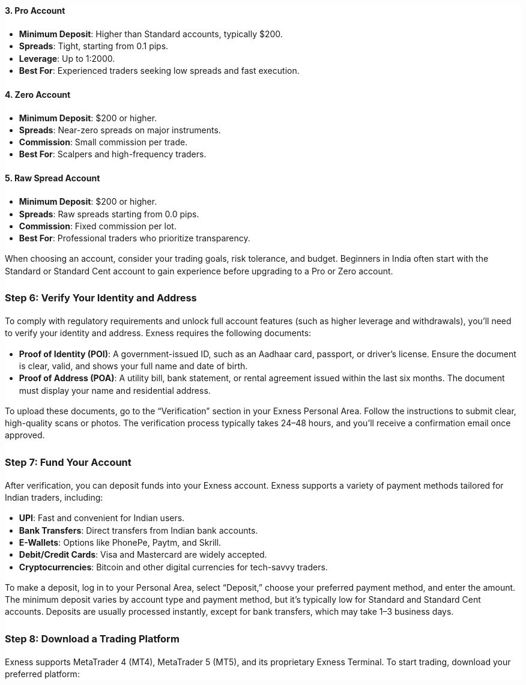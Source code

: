 #### 3. Pro Account
- **Minimum Deposit**: Higher than Standard accounts, typically $200.
- **Spreads**: Tight, starting from 0.1 pips.
- **Leverage**: Up to 1:2000.
- **Best For**: Experienced traders seeking low spreads and fast execution.

#### 4. Zero Account
- **Minimum Deposit**: $200 or higher.
- **Spreads**: Near-zero spreads on major instruments.
- **Commission**: Small commission per trade.
- **Best For**: Scalpers and high-frequency traders.

#### 5. Raw Spread Account
- **Minimum Deposit**: $200 or higher.
- **Spreads**: Raw spreads starting from 0.0 pips.
- **Commission**: Fixed commission per lot.
- **Best For**: Professional traders who prioritize transparency.

When choosing an account, consider your trading goals, risk tolerance, and budget. Beginners in India often start with the Standard or Standard Cent account to gain experience before upgrading to a Pro or Zero account.

### Step 6: Verify Your Identity and Address
To comply with regulatory requirements and unlock full account features (such as higher leverage and withdrawals), you’ll need to verify your identity and address. Exness requires the following documents:

- **Proof of Identity (POI)**: A government-issued ID, such as an Aadhaar card, passport, or driver’s license. Ensure the document is clear, valid, and shows your full name and date of birth.
- **Proof of Address (POA)**: A utility bill, bank statement, or rental agreement issued within the last six months. The document must display your name and residential address.

To upload these documents, go to the “Verification” section in your Exness Personal Area. Follow the instructions to submit clear, high-quality scans or photos. The verification process typically takes 24–48 hours, and you’ll receive a confirmation email once approved.

### Step 7: Fund Your Account
After verification, you can deposit funds into your Exness account. Exness supports a variety of payment methods tailored for Indian traders, including:

- **UPI**: Fast and convenient for Indian users.
- **Bank Transfers**: Direct transfers from Indian bank accounts.
- **E-Wallets**: Options like PhonePe, Paytm, and Skrill.
- **Debit/Credit Cards**: Visa and Mastercard are widely accepted.
- **Cryptocurrencies**: Bitcoin and other digital currencies for tech-savvy traders.

To make a deposit, log in to your Personal Area, select “Deposit,” choose your preferred payment method, and enter the amount. The minimum deposit varies by account type and payment method, but it’s typically low for Standard and Standard Cent accounts. Deposits are usually processed instantly, except for bank transfers, which may take 1–3 business days.

### Step 8: Download a Trading Platform
Exness supports MetaTrader 4 (MT4), MetaTrader 5 (MT5), and its proprietary Exness Terminal. To start trading, download your preferred platform:
